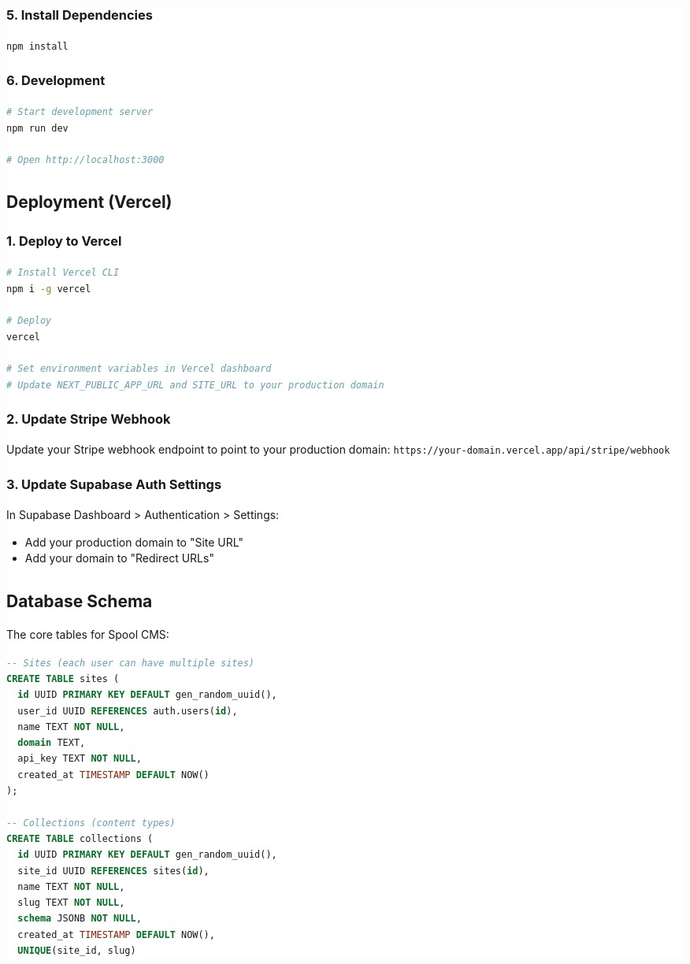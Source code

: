 ### 5. Install Dependencies

```bash
npm install
```

### 6. Development

```bash
# Start development server
npm run dev

# Open http://localhost:3000
```

## Deployment (Vercel)

### 1. Deploy to Vercel

```bash
# Install Vercel CLI
npm i -g vercel

# Deploy
vercel

# Set environment variables in Vercel dashboard
# Update NEXT_PUBLIC_APP_URL and SITE_URL to your production domain
```

### 2. Update Stripe Webhook

Update your Stripe webhook endpoint to point to your production domain:
`https://your-domain.vercel.app/api/stripe/webhook`

### 3. Update Supabase Auth Settings

In Supabase Dashboard > Authentication > Settings:
- Add your production domain to "Site URL"
- Add your domain to "Redirect URLs"

## Database Schema

The core tables for Spool CMS:

```sql
-- Sites (each user can have multiple sites)
CREATE TABLE sites (
  id UUID PRIMARY KEY DEFAULT gen_random_uuid(),
  user_id UUID REFERENCES auth.users(id),
  name TEXT NOT NULL,
  domain TEXT,
  api_key TEXT NOT NULL,
  created_at TIMESTAMP DEFAULT NOW()
);

-- Collections (content types)
CREATE TABLE collections (
  id UUID PRIMARY KEY DEFAULT gen_random_uuid(),
  site_id UUID REFERENCES sites(id),
  name TEXT NOT NULL,
  slug TEXT NOT NULL,
  schema JSONB NOT NULL,
  created_at TIMESTAMP DEFAULT NOW(),
  UNIQUE(site_id, slug)
```